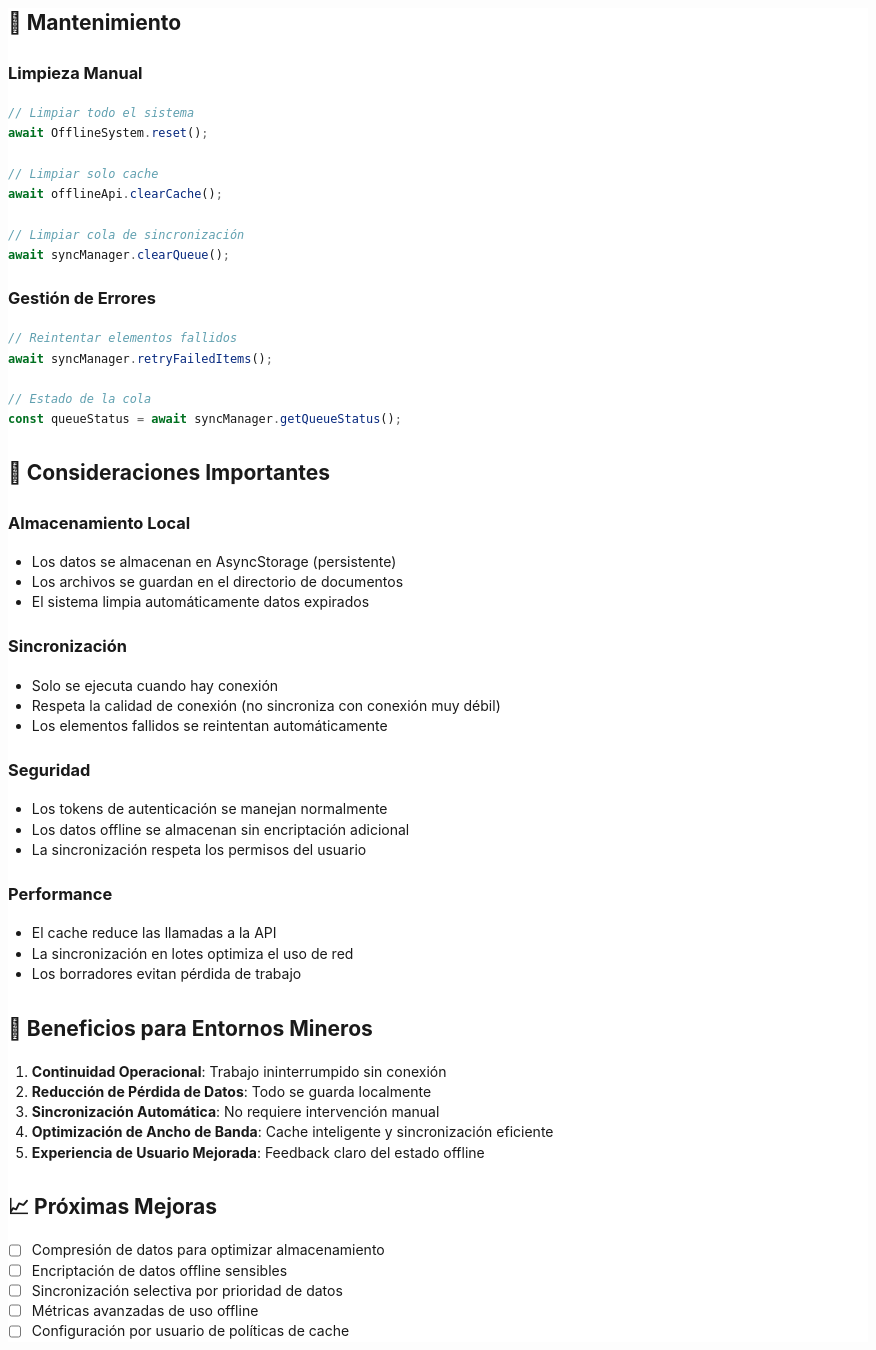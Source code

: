 ## 🔧 Mantenimiento

### Limpieza Manual
```typescript
// Limpiar todo el sistema
await OfflineSystem.reset();

// Limpiar solo cache
await offlineApi.clearCache();

// Limpiar cola de sincronización
await syncManager.clearQueue();
```

### Gestión de Errores
```typescript
// Reintentar elementos fallidos
await syncManager.retryFailedItems();

// Estado de la cola
const queueStatus = await syncManager.getQueueStatus();
```

## 🚨 Consideraciones Importantes

### Almacenamiento Local
- Los datos se almacenan en AsyncStorage (persistente)
- Los archivos se guardan en el directorio de documentos
- El sistema limpia automáticamente datos expirados

### Sincronización
- Solo se ejecuta cuando hay conexión
- Respeta la calidad de conexión (no sincroniza con conexión muy débil)
- Los elementos fallidos se reintentan automáticamente

### Seguridad
- Los tokens de autenticación se manejan normalmente
- Los datos offline se almacenan sin encriptación adicional
- La sincronización respeta los permisos del usuario

### Performance
- El cache reduce las llamadas a la API
- La sincronización en lotes optimiza el uso de red
- Los borradores evitan pérdida de trabajo

## 🎉 Beneficios para Entornos Mineros

1. **Continuidad Operacional**: Trabajo ininterrumpido sin conexión
2. **Reducción de Pérdida de Datos**: Todo se guarda localmente
3. **Sincronización Automática**: No requiere intervención manual
4. **Optimización de Ancho de Banda**: Cache inteligente y sincronización eficiente
5. **Experiencia de Usuario Mejorada**: Feedback claro del estado offline

## 📈 Próximas Mejoras

- [ ] Compresión de datos para optimizar almacenamiento
- [ ] Encriptación de datos offline sensibles
- [ ] Sincronización selectiva por prioridad de datos
- [ ] Métricas avanzadas de uso offline
- [ ] Configuración por usuario de políticas de cache 
